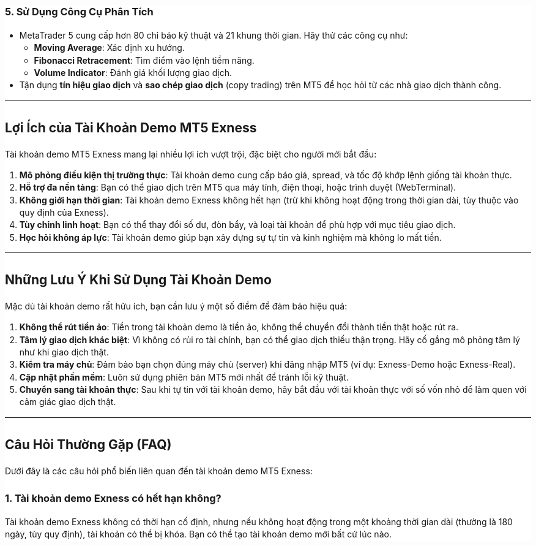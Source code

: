 ### 5. Sử Dụng Công Cụ Phân Tích
- MetaTrader 5 cung cấp hơn 80 chỉ báo kỹ thuật và 21 khung thời gian. Hãy thử các công cụ như:
  - **Moving Average**: Xác định xu hướng.
  - **Fibonacci Retracement**: Tìm điểm vào lệnh tiềm năng.
  - **Volume Indicator**: Đánh giá khối lượng giao dịch.
- Tận dụng **tín hiệu giao dịch** và **sao chép giao dịch** (copy trading) trên MT5 để học hỏi từ các nhà giao dịch thành công.

---

## Lợi Ích của Tài Khoản Demo MT5 Exness

Tài khoản demo MT5 Exness mang lại nhiều lợi ích vượt trội, đặc biệt cho người mới bắt đầu:

1. **Mô phỏng điều kiện thị trường thực**: Tài khoản demo cung cấp báo giá, spread, và tốc độ khớp lệnh giống tài khoản thực.
2. **Hỗ trợ đa nền tảng**: Bạn có thể giao dịch trên MT5 qua máy tính, điện thoại, hoặc trình duyệt (WebTerminal).
3. **Không giới hạn thời gian**: Tài khoản demo Exness không hết hạn (trừ khi không hoạt động trong thời gian dài, tùy thuộc vào quy định của Exness).
4. **Tùy chỉnh linh hoạt**: Bạn có thể thay đổi số dư, đòn bẩy, và loại tài khoản để phù hợp với mục tiêu giao dịch.
5. **Học hỏi không áp lực**: Tài khoản demo giúp bạn xây dựng sự tự tin và kinh nghiệm mà không lo mất tiền.

---

## Những Lưu Ý Khi Sử Dụng Tài Khoản Demo

Mặc dù tài khoản demo rất hữu ích, bạn cần lưu ý một số điểm để đảm bảo hiệu quả:

1. **Không thể rút tiền ảo**: Tiền trong tài khoản demo là tiền ảo, không thể chuyển đổi thành tiền thật hoặc rút ra.
2. **Tâm lý giao dịch khác biệt**: Vì không có rủi ro tài chính, bạn có thể giao dịch thiếu thận trọng. Hãy cố gắng mô phỏng tâm lý như khi giao dịch thật.
3. **Kiểm tra máy chủ**: Đảm bảo bạn chọn đúng máy chủ (server) khi đăng nhập MT5 (ví dụ: Exness-Demo hoặc Exness-Real).
4. **Cập nhật phần mềm**: Luôn sử dụng phiên bản MT5 mới nhất để tránh lỗi kỹ thuật.
5. **Chuyển sang tài khoản thực**: Sau khi tự tin với tài khoản demo, hãy bắt đầu với tài khoản thực với số vốn nhỏ để làm quen với cảm giác giao dịch thật.

---

## Câu Hỏi Thường Gặp (FAQ)

Dưới đây là các câu hỏi phổ biến liên quan đến tài khoản demo MT5 Exness:

### 1. Tài khoản demo Exness có hết hạn không?
Tài khoản demo Exness không có thời hạn cố định, nhưng nếu không hoạt động trong một khoảng thời gian dài (thường là 180 ngày, tùy quy định), tài khoản có thể bị khóa. Bạn có thể tạo tài khoản demo mới bất cứ lúc nào.
